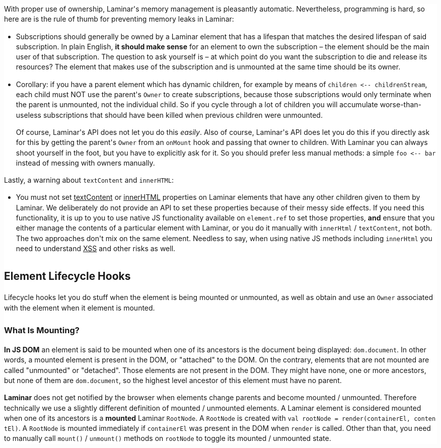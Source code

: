 With proper use of ownership, Laminar's memory management is pleasantly automatic. Nevertheless, programming is hard, so here are is the rule of thumb for preventing memory leaks in Laminar:

* Subscriptions should generally be owned by a Laminar element that has a lifespan that matches the desired lifespan of said subscription. In plain English, **it should make sense** for an element to own the subscription – the element should be the main user of that subscription. The question to ask yourself is – at which point do you want the subscription to die and release its resources? The element that makes use of the subscription and is unmounted at the same time should be its owner.

* Corollary: if you have a parent element which has dynamic children, for example by means of `children <-- childrenStream`, each child must NOT use the parent's `Owner` to create subscriptions, because those subscriptions would only terminate when the parent is unmounted, not the individual child. So if you cycle through a lot of children you will accumulate worse-than-useless subscriptions that should have been killed when previous children were unmounted.

  Of course, Laminar's API does not let you do this _easily_. Also of course, Laminar's API does let you do this if you directly ask for this by getting the parent's `Owner` from an `onMount` hook and passing that owner to children. With Laminar you can always shoot yourself in the foot, but you have to explicitly ask for it. So you should prefer less manual methods: a simple `foo <-- bar` instead of messing with owners manually.

Lastly, a warning about `textContent` and `innerHTML`:

* You must not set [textContent](https://developer.mozilla.org/en-US/docs/Web/API/Node/textContent) or [innerHTML](https://developer.mozilla.org/en-US/docs/Web/API/Element/innerHTML) properties on Laminar elements that have any other children given to them by Laminar. We deliberately do not provide an API to set these properties because of their messy side effects. If you need this functionality, it is up to you to use native JS functionality available on `element.ref` to set those properties, **and** ensure that you either manage the contents of a particular element with Laminar, or you do it manually with `innerHtml` / `textContent`, not both. The two approaches don't mix on the same element. Needless to say, when using native JS methods including `innerHtml` you need to understand [XSS](https://www.owasp.org/index.php/Cross-site_Scripting_(XSS)) and other risks as well.



## Element Lifecycle Hooks

Lifecycle hooks let you do stuff when the element is being mounted or unmounted, as well as obtain and use an `Owner` associated with the element when it element is mounted. 


### What Is Mounting?

**In JS DOM** an element is said to be mounted when one of its ancestors is the document being displayed: `dom.document`. In other words, a mounted element is present in the DOM, or "attached" to the DOM. On the contrary, elements that are not mounted are called "unmounted" or "detached". Those elements are not present in the DOM. They might have none, one or more ancestors, but none of them are `dom.document`, so the highest level ancestor of this element must have no parent.

**Laminar** does not get notified by the browser when elements change parents and become mounted / unmounted. Therefore technically we use a slightly different definition of mounted / unmounted elements. A Laminar element is considered mounted when one of its ancestors is a **mounted** Laminar `RootNode`. A `RootNode` is created with `val rootNode = render(containerEl, contentEl)`. A `RootNode` is mounted immediately if `containerEl` was present in the DOM when `render` is called. Other than that, you need to manually call `mount()` / `unmount()` methods on `rootNode` to toggle its mounted / unmounted state.
